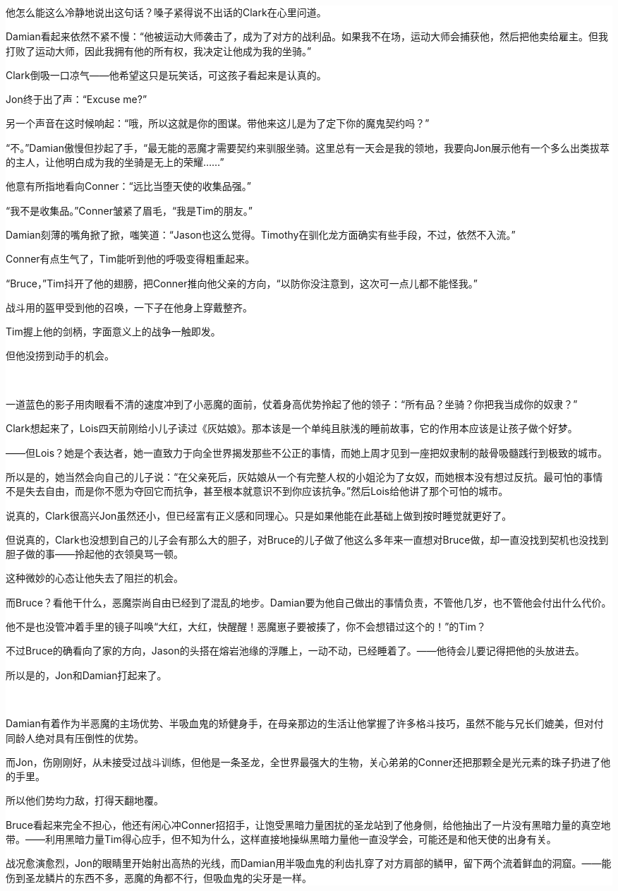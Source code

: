 他怎么能这么冷静地说出这句话？嗓子紧得说不出话的Clark在心里问道。

Damian看起来依然不紧不慢：“他被运动大师袭击了，成为了对方的战利品。如果我不在场，运动大师会捕获他，然后把他卖给雇主。但我打败了运动大师，因此我拥有他的所有权，我决定让他成为我的坐骑。”

Clark倒吸一口凉气——他希望这只是玩笑话，可这孩子看起来是认真的。

Jon终于出了声：“Excuse me?”

另一个声音在这时候响起：“哦，所以这就是你的图谋。带他来这儿是为了定下你的魔鬼契约吗？”

“不。”Damian傲慢但抄起了手，“最无能的恶魔才需要契约来驯服坐骑。这里总有一天会是我的领地，我要向Jon展示他有一个多么出类拔萃的主人，让他明白成为我的坐骑是无上的荣耀……”

他意有所指地看向Conner：“远比当堕天使的收集品强。”

“我不是收集品。”Conner皱紧了眉毛，“我是Tim的朋友。”

Damian刻薄的嘴角掀了掀，嗤笑道：“Jason也这么觉得。Timothy在驯化龙方面确实有些手段，不过，依然不入流。”

Conner有点生气了，Tim能听到他的呼吸变得粗重起来。

“Bruce，”Tim抖开了他的翅膀，把Conner推向他父亲的方向，“以防你没注意到，这次可一点儿都不能怪我。”

战斗用的盔甲受到他的召唤，一下子在他身上穿戴整齐。

Tim握上他的剑柄，字面意义上的战争一触即发。

但他没捞到动手的机会。

<br>

一道蓝色的影子用肉眼看不清的速度冲到了小恶魔的面前，仗着身高优势拎起了他的领子：“所有品？坐骑？你把我当成你的奴隶？”

Clark想起来了，Lois四天前刚给小儿子读过《灰姑娘》。那本该是一个单纯且肤浅的睡前故事，它的作用本应该是让孩子做个好梦。

——但Lois？她是个表达者，她一直致力于向全世界揭发那些不公正的事情，而她上周才见到一座把奴隶制的敲骨吸髓践行到极致的城市。

所以是的，她当然会向自己的儿子说：“在父亲死后，灰姑娘从一个有完整人权的小姐沦为了女奴，而她根本没有想过反抗。最可怕的事情不是失去自由，而是你不愿为夺回它而抗争，甚至根本就意识不到你应该抗争。”然后Lois给他讲了那个可怕的城市。

说真的，Clark很高兴Jon虽然还小，但已经富有正义感和同理心。只是如果他能在此基础上做到按时睡觉就更好了。

但说真的，Clark也没想到自己的儿子会有那么大的胆子，对Bruce的儿子做了他这么多年来一直想对Bruce做，却一直没找到契机也没找到胆子做的事——拎起他的衣领臭骂一顿。

这种微妙的心态让他失去了阻拦的机会。

而Bruce？看他干什么，恶魔崇尚自由已经到了混乱的地步。Damian要为他自己做出的事情负责，不管他几岁，也不管他会付出什么代价。

他不是也没管冲着手里的镜子叫唤“大红，大红，快醒醒！恶魔崽子要被揍了，你不会想错过这个的！”的Tim？

不过Bruce的确看向了家的方向，Jason的头搭在熔岩池缘的浮雕上，一动不动，已经睡着了。——他待会儿要记得把他的头放进去。

所以是的，Jon和Damian打起来了。

<br>

Damian有着作为半恶魔的主场优势、半吸血鬼的矫健身手，在母亲那边的生活让他掌握了许多格斗技巧，虽然不能与兄长们媲美，但对付同龄人绝对具有压倒性的优势。

而Jon，伤刚刚好，从未接受过战斗训练，但他是一条圣龙，全世界最强大的生物，关心弟弟的Conner还把那颗全是光元素的珠子扔进了他的手里。

所以他们势均力敌，打得天翻地覆。

Bruce看起来完全不担心，他还有闲心冲Conner招招手，让饱受黑暗力量困扰的圣龙站到了他身侧，给他抽出了一片没有黑暗力量的真空地带。——利用黑暗力量Tim得心应手，但不知为什么，这样直接地操纵黑暗力量他一直没学会，可能还是和他天使的出身有关。

战况愈演愈烈，Jon的眼睛里开始射出高热的光线，而Damian用半吸血鬼的利齿扎穿了对方肩部的鳞甲，留下两个流着鲜血的洞窟。——能伤到圣龙鳞片的东西不多，恶魔的角都不行，但吸血鬼的尖牙是一样。
